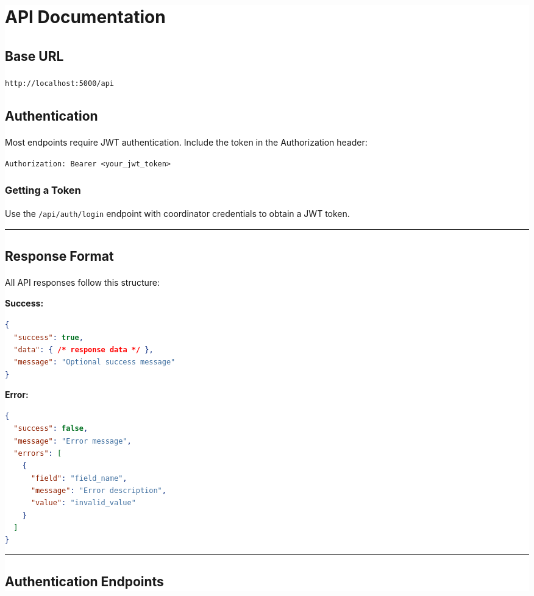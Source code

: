 # API Documentation

## Base URL
```
http://localhost:5000/api
```

## Authentication

Most endpoints require JWT authentication. Include the token in the Authorization header:

```
Authorization: Bearer <your_jwt_token>
```

### Getting a Token

Use the `/api/auth/login` endpoint with coordinator credentials to obtain a JWT token.

---

## Response Format

All API responses follow this structure:

**Success:**
```json
{
  "success": true,
  "data": { /* response data */ },
  "message": "Optional success message"
}
```

**Error:**
```json
{
  "success": false,
  "message": "Error message",
  "errors": [
    {
      "field": "field_name",
      "message": "Error description",
      "value": "invalid_value"
    }
  ]
}
```

---

## Authentication Endpoints
